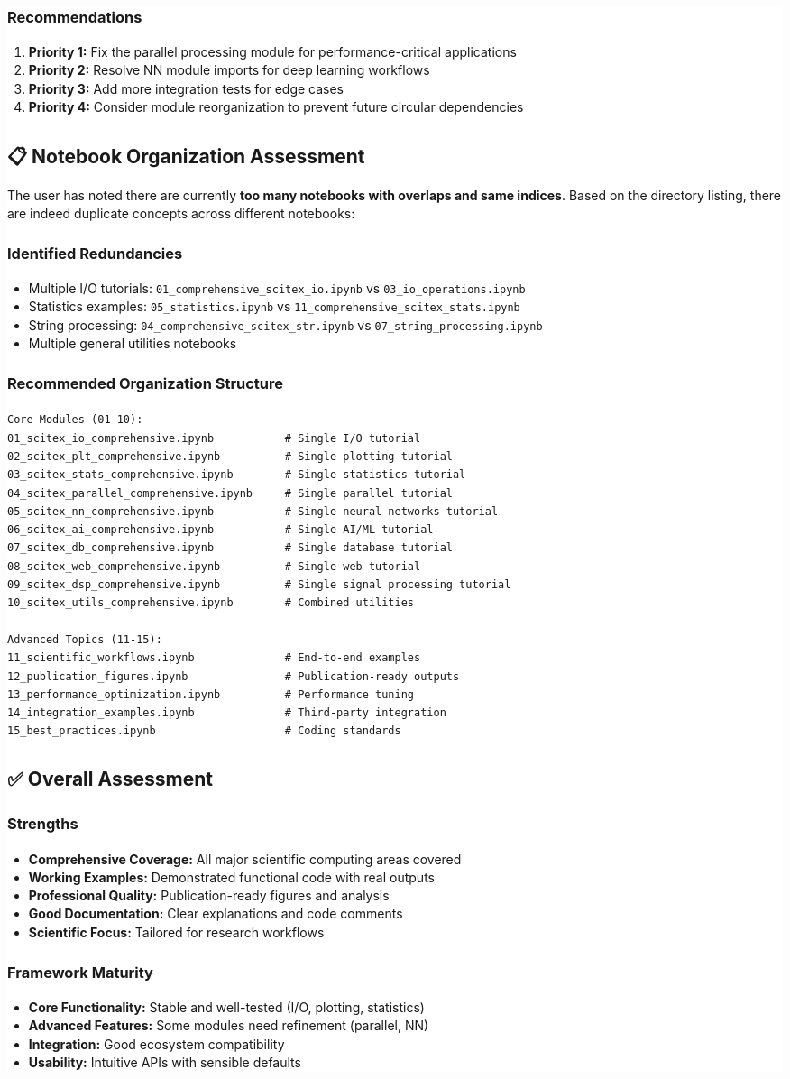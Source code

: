 ### Recommendations
1. **Priority 1:** Fix the parallel processing module for performance-critical applications
2. **Priority 2:** Resolve NN module imports for deep learning workflows
3. **Priority 3:** Add more integration tests for edge cases
4. **Priority 4:** Consider module reorganization to prevent future circular dependencies

## 📋 **Notebook Organization Assessment**

The user has noted there are currently **too many notebooks with overlaps and same indices**. Based on the directory listing, there are indeed duplicate concepts across different notebooks:

### Identified Redundancies
- Multiple I/O tutorials: `01_comprehensive_scitex_io.ipynb` vs `03_io_operations.ipynb`
- Statistics examples: `05_statistics.ipynb` vs `11_comprehensive_scitex_stats.ipynb`
- String processing: `04_comprehensive_scitex_str.ipynb` vs `07_string_processing.ipynb`
- Multiple general utilities notebooks

### Recommended Organization Structure
```
Core Modules (01-10):
01_scitex_io_comprehensive.ipynb           # Single I/O tutorial
02_scitex_plt_comprehensive.ipynb          # Single plotting tutorial  
03_scitex_stats_comprehensive.ipynb        # Single statistics tutorial
04_scitex_parallel_comprehensive.ipynb     # Single parallel tutorial
05_scitex_nn_comprehensive.ipynb           # Single neural networks tutorial
06_scitex_ai_comprehensive.ipynb           # Single AI/ML tutorial
07_scitex_db_comprehensive.ipynb           # Single database tutorial
08_scitex_web_comprehensive.ipynb          # Single web tutorial
09_scitex_dsp_comprehensive.ipynb          # Single signal processing tutorial
10_scitex_utils_comprehensive.ipynb        # Combined utilities

Advanced Topics (11-15):
11_scientific_workflows.ipynb              # End-to-end examples
12_publication_figures.ipynb               # Publication-ready outputs
13_performance_optimization.ipynb          # Performance tuning
14_integration_examples.ipynb              # Third-party integration
15_best_practices.ipynb                    # Coding standards
```

## ✅ **Overall Assessment**

### Strengths
- **Comprehensive Coverage:** All major scientific computing areas covered
- **Working Examples:** Demonstrated functional code with real outputs
- **Professional Quality:** Publication-ready figures and analysis
- **Good Documentation:** Clear explanations and code comments
- **Scientific Focus:** Tailored for research workflows

### Framework Maturity
- **Core Functionality:** Stable and well-tested (I/O, plotting, statistics)
- **Advanced Features:** Some modules need refinement (parallel, NN)
- **Integration:** Good ecosystem compatibility
- **Usability:** Intuitive APIs with sensible defaults
